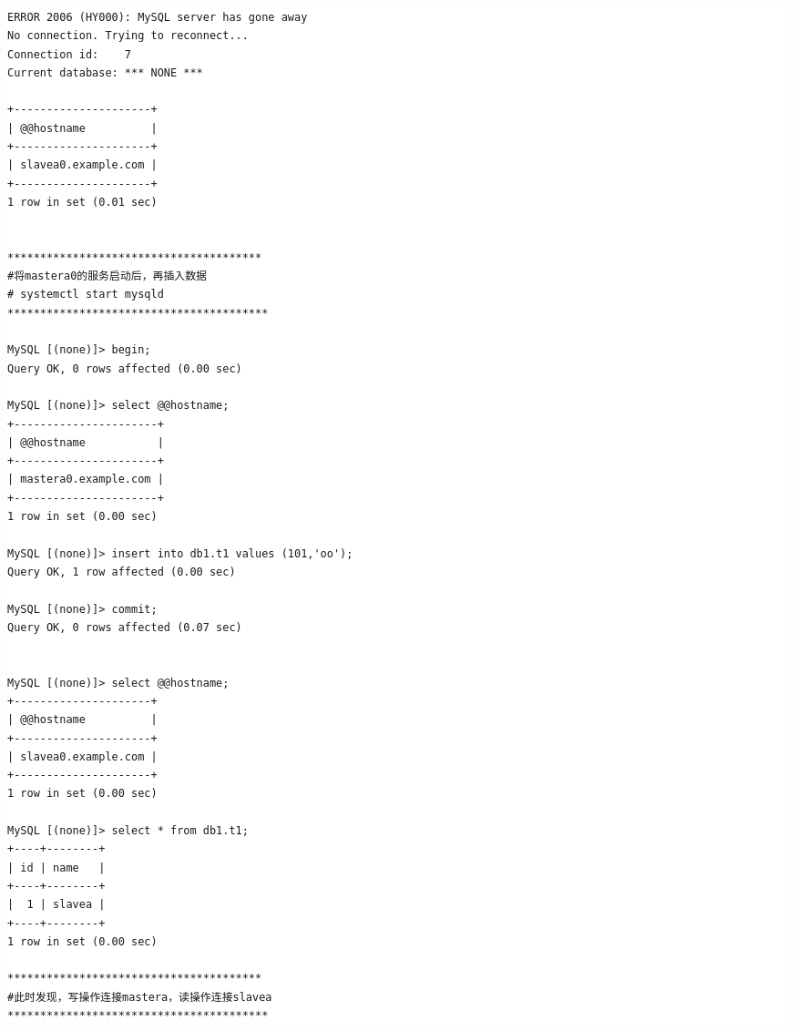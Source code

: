 ```shell
ERROR 2006 (HY000): MySQL server has gone away
No connection. Trying to reconnect...
Connection id:    7
Current database: *** NONE ***

+---------------------+
| @@hostname          |
+---------------------+
| slavea0.example.com |
+---------------------+
1 row in set (0.01 sec)


***************************************
#将mastera0的服务启动后，再插入数据
# systemctl start mysqld
****************************************

MySQL [(none)]> begin;
Query OK, 0 rows affected (0.00 sec)

MySQL [(none)]> select @@hostname;
+----------------------+
| @@hostname           |
+----------------------+
| mastera0.example.com |
+----------------------+
1 row in set (0.00 sec)

MySQL [(none)]> insert into db1.t1 values (101,'oo');
Query OK, 1 row affected (0.00 sec)

MySQL [(none)]> commit;
Query OK, 0 rows affected (0.07 sec)


MySQL [(none)]> select @@hostname;
+---------------------+
| @@hostname          |
+---------------------+
| slavea0.example.com |
+---------------------+
1 row in set (0.00 sec)

MySQL [(none)]> select * from db1.t1;
+----+--------+
| id | name   |
+----+--------+
|  1 | slavea |
+----+--------+
1 row in set (0.00 sec)

***************************************
#此时发现，写操作连接mastera，读操作连接slavea
****************************************
```
